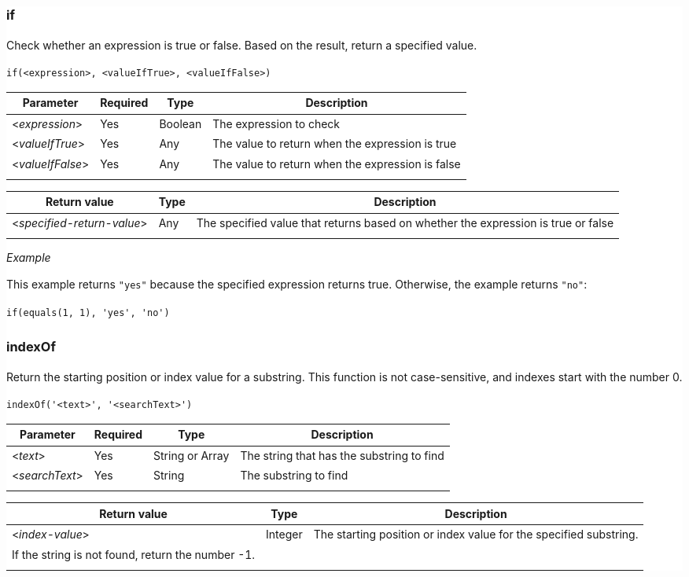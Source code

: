 <a name="if"></a>

### if

Check whether an expression is true or false.
Based on the result, return a specified value.

```
if(<expression>, <valueIfTrue>, <valueIfFalse>)
```

| Parameter | Required | Type | Description |
| --------- | -------- | ---- | ----------- |
| <*expression*> | Yes | Boolean | The expression to check |
| <*valueIfTrue*> | Yes | Any | The value to return when the expression is true |
| <*valueIfFalse*> | Yes | Any | The value to return when the expression is false |
|||||

| Return value | Type | Description |
| ------------ | ---- | ----------- |
| <*specified-return-value*> | Any | The specified value that returns based on whether the expression is true or false |
||||

*Example*

This example returns `"yes"` because the
specified expression returns true.
Otherwise, the example returns `"no"`:

```
if(equals(1, 1), 'yes', 'no')
```

<a name="indexOf"></a>

### indexOf

Return the starting position or index value for a substring. This function is not case-sensitive, and indexes start with the number 0.

```
indexOf('<text>', '<searchText>')
```

| Parameter | Required | Type | Description |
| --------- | -------- | ---- | ----------- |
| <*text*> | Yes | String or Array   | The string that has the substring to find |
| <*searchText*> | Yes | String | The substring to find |
|||||

| Return value | Type | Description |
| ------------ | ---- | ----------- |
| <*index-value*> | Integer | The starting position or index value for the specified substring.
If the string is not found, return the number -1. |
||||
